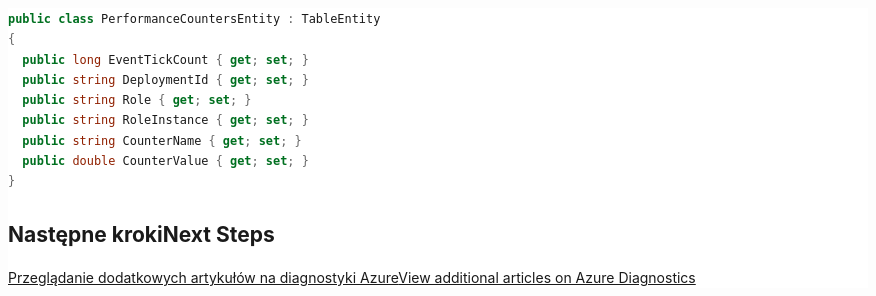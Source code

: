 ```csharp
public class PerformanceCountersEntity : TableEntity
{
  public long EventTickCount { get; set; }
  public string DeploymentId { get; set; }
  public string Role { get; set; }
  public string RoleInstance { get; set; }
  public string CounterName { get; set; }
  public double CounterValue { get; set; }
}
```

## <a name="next-steps"></a><span data-ttu-id="c8e3b-295">Następne kroki</span><span class="sxs-lookup"><span data-stu-id="c8e3b-295">Next Steps</span></span>
[<span data-ttu-id="c8e3b-296">Przeglądanie dodatkowych artykułów na diagnostyki Azure</span><span class="sxs-lookup"><span data-stu-id="c8e3b-296">View additional articles on Azure Diagnostics</span></span>](../azure-diagnostics.md)
